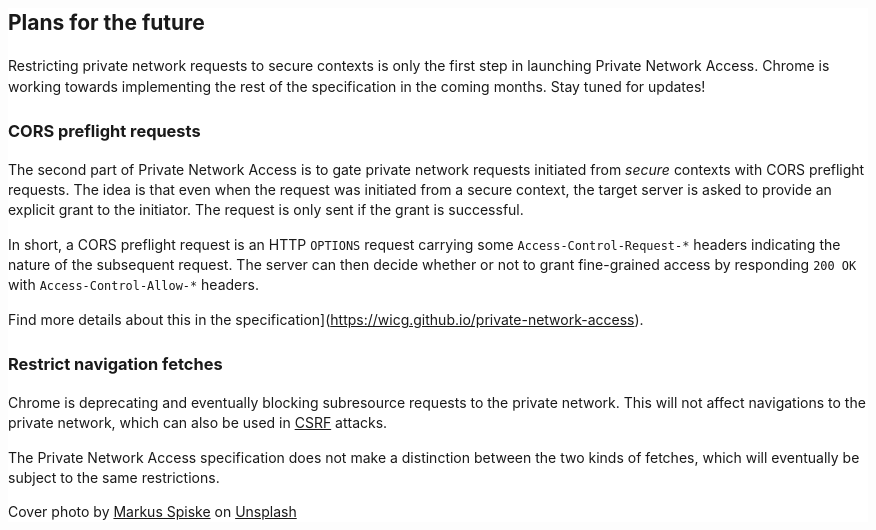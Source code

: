 ## Plans for the future

Restricting private network requests to secure contexts is only the first step
in launching Private Network Access. Chrome is working towards implementing the
rest of the specification in the coming months. Stay tuned for updates!

### CORS preflight requests

The second part of Private Network Access is to gate private network requests
initiated from *secure* contexts with CORS preflight requests. The idea is that
even when the request was initiated from a secure context, the target server is
asked to provide an explicit grant to the initiator. The request is only sent if
the grant is successful.

In short, a CORS preflight request is an HTTP `OPTIONS` request carrying some
`Access-Control-Request-*` headers indicating the nature of the subsequent
request. The server can then decide whether or not to grant fine-grained access
by responding `200 OK` with `Access-Control-Allow-*` headers.

Find more details about this in the
specification](https://wicg.github.io/private-network-access).

### Restrict navigation fetches

Chrome is deprecating and eventually blocking subresource requests to the
private network. This will not affect navigations to the private network, which
can also be used in
[CSRF](https://en.wikipedia.org/wiki/Cross-site_request_forgery) attacks.

The Private Network Access specification does not make a distinction between the
two kinds of fetches, which will eventually be subject to the same restrictions.

Cover photo by [Markus
Spiske](https://unsplash.com/@markusspiske?utm_source=unsplash&utm_medium=referral&utm_content=creditCopyText)
on
[Unsplash](https://unsplash.com/s/photos/private?utm_source=unsplash&utm_medium=referral&utm_content=creditCopyText)
